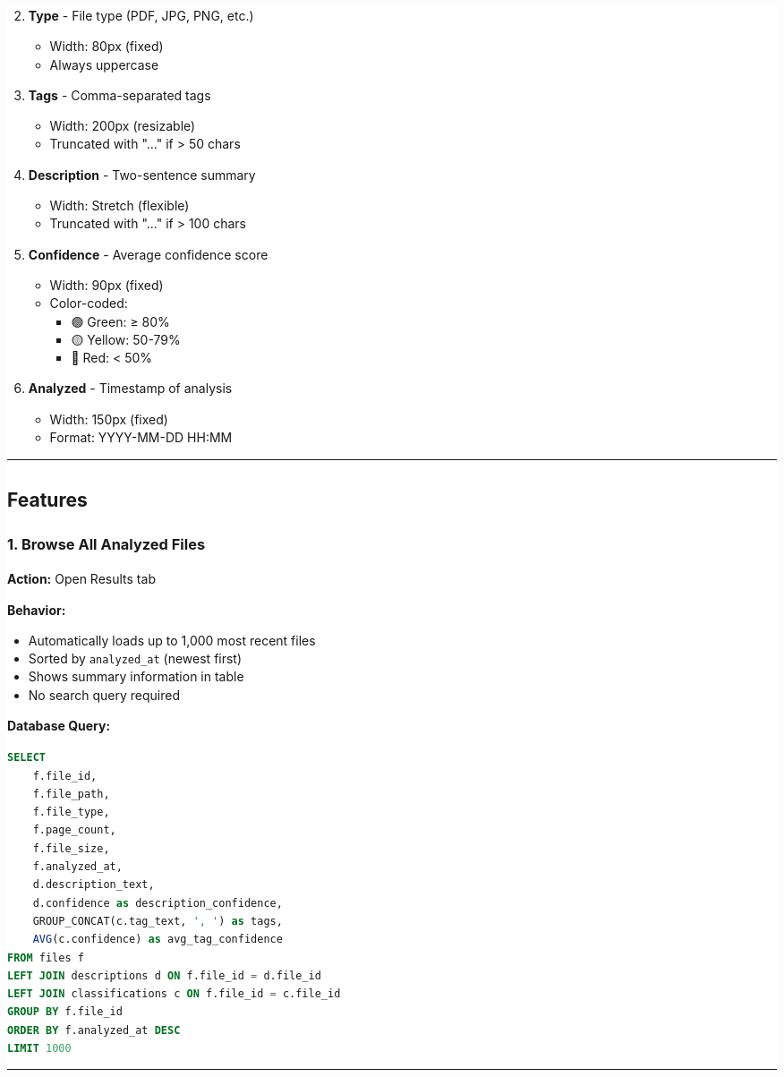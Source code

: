 2. **Type** - File type (PDF, JPG, PNG, etc.)
   - Width: 80px (fixed)
   - Always uppercase

3. **Tags** - Comma-separated tags
   - Width: 200px (resizable)
   - Truncated with "..." if > 50 chars

4. **Description** - Two-sentence summary
   - Width: Stretch (flexible)
   - Truncated with "..." if > 100 chars

5. **Confidence** - Average confidence score
   - Width: 90px (fixed)
   - Color-coded:
     - 🟢 Green: ≥ 80%
     - 🟡 Yellow: 50-79%
     - 🔴 Red: < 50%

6. **Analyzed** - Timestamp of analysis
   - Width: 150px (fixed)
   - Format: YYYY-MM-DD HH:MM

---

## Features

### 1. Browse All Analyzed Files

**Action:** Open Results tab

**Behavior:**
- Automatically loads up to 1,000 most recent files
- Sorted by `analyzed_at` (newest first)
- Shows summary information in table
- No search query required

**Database Query:**
```sql
SELECT 
    f.file_id,
    f.file_path,
    f.file_type,
    f.page_count,
    f.file_size,
    f.analyzed_at,
    d.description_text,
    d.confidence as description_confidence,
    GROUP_CONCAT(c.tag_text, ', ') as tags,
    AVG(c.confidence) as avg_tag_confidence
FROM files f
LEFT JOIN descriptions d ON f.file_id = d.file_id
LEFT JOIN classifications c ON f.file_id = c.file_id
GROUP BY f.file_id
ORDER BY f.analyzed_at DESC
LIMIT 1000
```

---